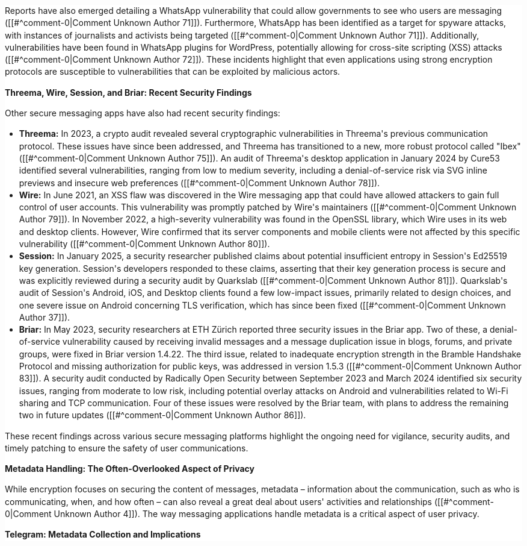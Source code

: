 Reports have also emerged detailing a WhatsApp vulnerability that could allow governments to see who users are messaging  ([[#^comment-0|Comment Unknown Author 71]]). Furthermore, WhatsApp has been identified as a target for spyware attacks, with instances of journalists and activists being targeted  ([[#^comment-0|Comment Unknown Author 71]]). Additionally, vulnerabilities have been found in WhatsApp plugins for WordPress, potentially allowing for cross-site scripting (XSS) attacks  ([[#^comment-0|Comment Unknown Author 72]]). These incidents highlight that even applications using strong encryption protocols are susceptible to vulnerabilities that can be exploited by malicious actors.

**Threema, Wire, Session, and Briar: Recent Security Findings**

Other secure messaging apps have also had recent security findings:

- **Threema:** In 2023, a crypto audit revealed several cryptographic vulnerabilities in Threema's previous communication protocol. These issues have since been addressed, and Threema has transitioned to a new, more robust protocol called "Ibex"  ([[#^comment-0|Comment Unknown Author 75]]). An audit of Threema's desktop application in January 2024 by Cure53 identified several vulnerabilities, ranging from low to medium severity, including a denial-of-service risk via SVG inline previews and insecure web preferences  ([[#^comment-0|Comment Unknown Author 78]]).
- **Wire:** In June 2021, an XSS flaw was discovered in the Wire messaging app that could have allowed attackers to gain full control of user accounts. This vulnerability was promptly patched by Wire's maintainers  ([[#^comment-0|Comment Unknown Author 79]]). In November 2022, a high-severity vulnerability was found in the OpenSSL library, which Wire uses in its web and desktop clients. However, Wire confirmed that its server components and mobile clients were not affected by this specific vulnerability  ([[#^comment-0|Comment Unknown Author 80]]).
- **Session:** In January 2025, a security researcher published claims about potential insufficient entropy in Session's Ed25519 key generation. Session's developers responded to these claims, asserting that their key generation process is secure and was explicitly reviewed during a security audit by Quarkslab  ([[#^comment-0|Comment Unknown Author 81]]). Quarkslab's audit of Session's Android, iOS, and Desktop clients found a few low-impact issues, primarily related to design choices, and one severe issue on Android concerning TLS verification, which has since been fixed  ([[#^comment-0|Comment Unknown Author 37]]).
- **Briar:** In May 2023, security researchers at ETH Zürich reported three security issues in the Briar app. Two of these, a denial-of-service vulnerability caused by receiving invalid messages and a message duplication issue in blogs, forums, and private groups, were fixed in Briar version 1.4.22. The third issue, related to inadequate encryption strength in the Bramble Handshake Protocol and missing authorization for public keys, was addressed in version 1.5.3  ([[#^comment-0|Comment Unknown Author 83]]). A security audit conducted by Radically Open Security between September 2023 and March 2024 identified six security issues, ranging from moderate to low risk, including potential overlay attacks on Android and vulnerabilities related to Wi-Fi sharing and TCP communication. Four of these issues were resolved by the Briar team, with plans to address the remaining two in future updates  ([[#^comment-0|Comment Unknown Author 86]]).

These recent findings across various secure messaging platforms highlight the ongoing need for vigilance, security audits, and timely patching to ensure the safety of user communications.

**Metadata Handling: The Often-Overlooked Aspect of Privacy**

While encryption focuses on securing the content of messages, metadata – information about the communication, such as who is communicating, when, and how often – can also reveal a great deal about users' activities and relationships  ([[#^comment-0|Comment Unknown Author 4]]). The way messaging applications handle metadata is a critical aspect of user privacy.

**Telegram: Metadata Collection and Implications**
